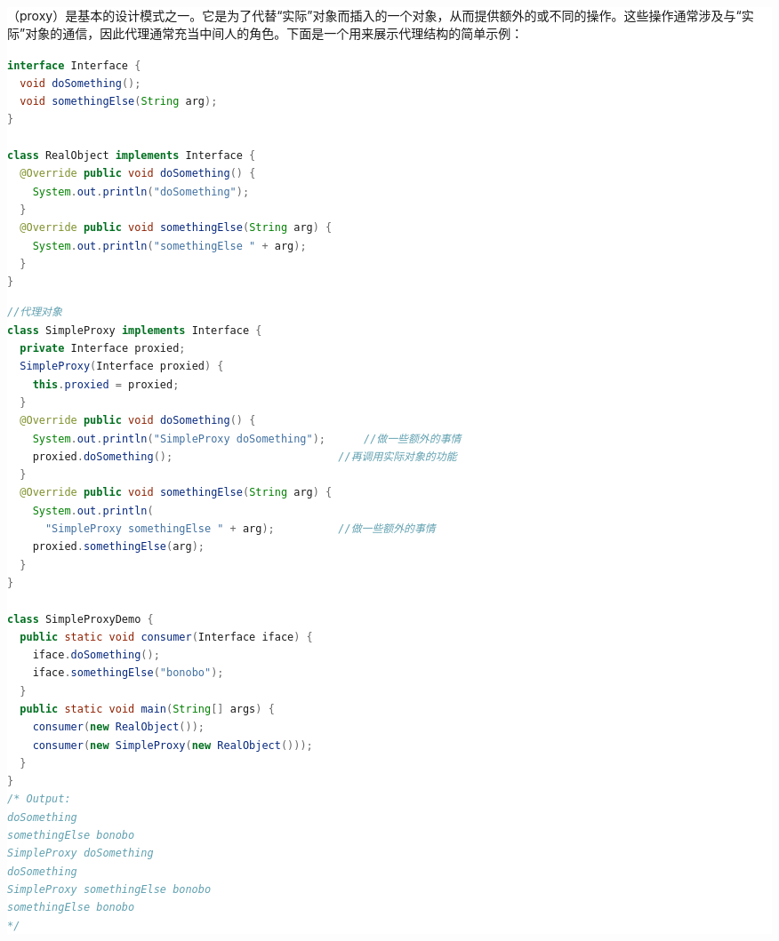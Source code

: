 （proxy）是基本的设计模式之一。它是为了代替“实际”对象而插入的一个对象，从而提供额外的或不同的操作。这些操作通常涉及与“实际”对象的通信，因此代理通常充当中间人的角色。下面是一个用来展示代理结构的简单示例：

~~~java
interface Interface {
  void doSomething();
  void somethingElse(String arg);
}

class RealObject implements Interface {
  @Override public void doSomething() {
    System.out.println("doSomething");
  }
  @Override public void somethingElse(String arg) {
    System.out.println("somethingElse " + arg);
  }
}
~~~



~~~java
//代理对象
class SimpleProxy implements Interface {
  private Interface proxied;
  SimpleProxy(Interface proxied) {
    this.proxied = proxied;
  }
  @Override public void doSomething() {
    System.out.println("SimpleProxy doSomething");		//做一些额外的事情
    proxied.doSomething();							//再调用实际对象的功能
  }
  @Override public void somethingElse(String arg) {
    System.out.println(
      "SimpleProxy somethingElse " + arg);			//做一些额外的事情
    proxied.somethingElse(arg);
  }
}

class SimpleProxyDemo {
  public static void consumer(Interface iface) {
    iface.doSomething();
    iface.somethingElse("bonobo");
  }
  public static void main(String[] args) {
    consumer(new RealObject());
    consumer(new SimpleProxy(new RealObject()));
  }
}
/* Output:
doSomething
somethingElse bonobo
SimpleProxy doSomething
doSomething
SimpleProxy somethingElse bonobo
somethingElse bonobo
*/
~~~
